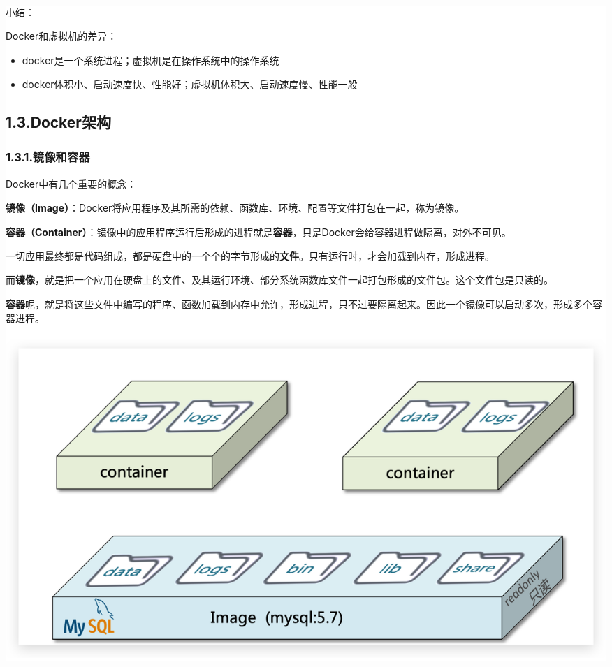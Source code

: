 

小结：

Docker和虚拟机的差异：

- docker是一个系统进程；虚拟机是在操作系统中的操作系统

- docker体积小、启动速度快、性能好；虚拟机体积大、启动速度慢、性能一般







## 1.3.Docker架构



### 1.3.1.镜像和容器

Docker中有几个重要的概念：

**镜像（Image）**：Docker将应用程序及其所需的依赖、函数库、环境、配置等文件打包在一起，称为镜像。

**容器（Container）**：镜像中的应用程序运行后形成的进程就是**容器**，只是Docker会给容器进程做隔离，对外不可见。



一切应用最终都是代码组成，都是硬盘中的一个个的字节形成的**文件**。只有运行时，才会加载到内存，形成进程。



而**镜像**，就是把一个应用在硬盘上的文件、及其运行环境、部分系统函数库文件一起打包形成的文件包。这个文件包是只读的。

**容器**呢，就是将这些文件中编写的程序、函数加载到内存中允许，形成进程，只不过要隔离起来。因此一个镜像可以启动多次，形成多个容器进程。



![image-20210731153059464](assets/image-20210731153059464.png)

